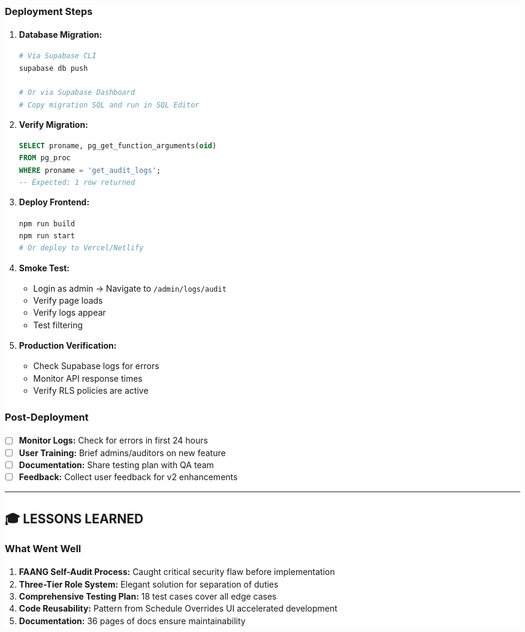 ### Deployment Steps

1. **Database Migration:**
   ```bash
   # Via Supabase CLI
   supabase db push
   
   # Or via Supabase Dashboard
   # Copy migration SQL and run in SQL Editor
   ```

2. **Verify Migration:**
   ```sql
   SELECT proname, pg_get_function_arguments(oid) 
   FROM pg_proc 
   WHERE proname = 'get_audit_logs';
   -- Expected: 1 row returned
   ```

3. **Deploy Frontend:**
   ```bash
   npm run build
   npm run start
   # Or deploy to Vercel/Netlify
   ```

4. **Smoke Test:**
   - Login as admin → Navigate to `/admin/logs/audit`
   - Verify page loads
   - Verify logs appear
   - Test filtering

5. **Production Verification:**
   - Check Supabase logs for errors
   - Monitor API response times
   - Verify RLS policies are active

### Post-Deployment

- [ ] **Monitor Logs:** Check for errors in first 24 hours
- [ ] **User Training:** Brief admins/auditors on new feature
- [ ] **Documentation:** Share testing plan with QA team
- [ ] **Feedback:** Collect user feedback for v2 enhancements

---

## 🎓 LESSONS LEARNED

### What Went Well

1. **FAANG Self-Audit Process:** Caught critical security flaw before implementation
2. **Three-Tier Role System:** Elegant solution for separation of duties
3. **Comprehensive Testing Plan:** 18 test cases cover all edge cases
4. **Code Reusability:** Pattern from Schedule Overrides UI accelerated development
5. **Documentation:** 36 pages of docs ensure maintainability
